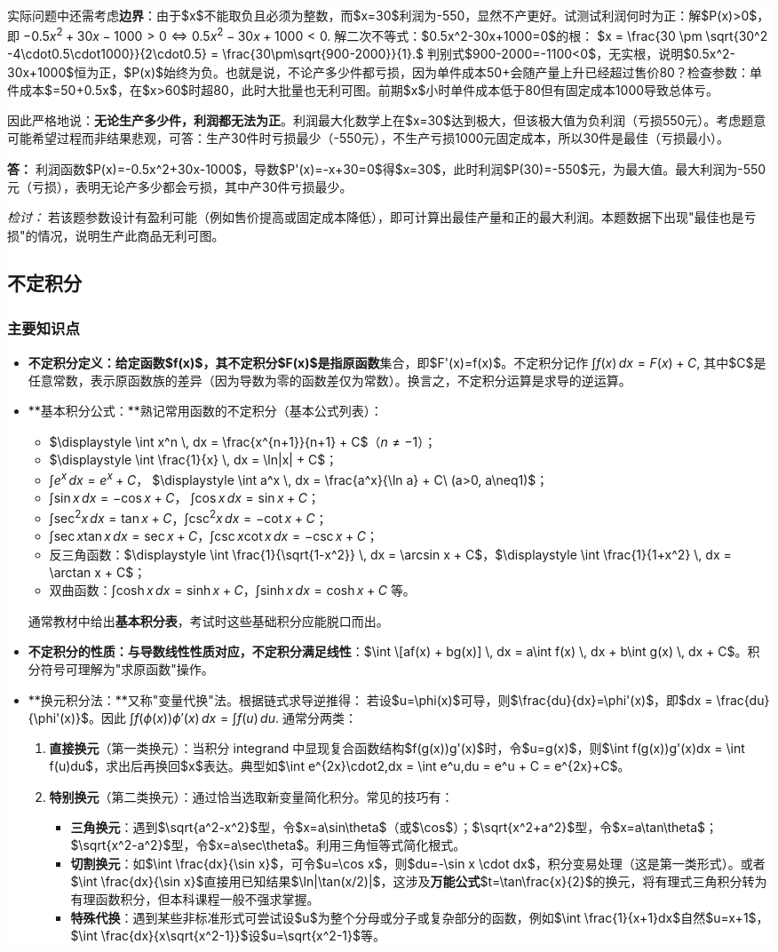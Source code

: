 实际问题中还需考虑**边界**：由于\$x\$不能取负且必须为整数，而\$x=30\$利润为-550，显然不产更好。试测试利润何时为正：解\$P(x)>0\$，即
$-0.5x^2+30x-1000 > 0 \iff 0.5x^2 - 30x + 1000 < 0.$
解二次不等式：\$0.5x^2-30x+1000=0\$的根：
$x = \frac{30 \pm \sqrt{30^2 -4\cdot0.5\cdot1000}}{2\cdot0.5} = \frac{30\pm\sqrt{900-2000}}{1}.$
判别式\$900-2000=-1100<0\$，无实根，说明\$0.5x^2-30x+1000\$恒为正，\$P(x)\$始终为负。也就是说，不论产多少件都亏损，因为单件成本50+会随产量上升已经超过售价80？检查参数：单件成本\$=50+0.5x\$，在\$x>60\$时超80，此时大批量也无利可图。前期\$x\$小时单件成本低于80但有固定成本1000导致总体亏。

因此严格地说：**无论生产多少件，利润都无法为正**。利润最大化数学上在\$x=30\$达到极大，但该极大值为负利润（亏损550元）。考虑题意可能希望过程而非结果悲观，可答：生产30件时亏损最少（-550元），不生产亏损1000元固定成本，所以30件是最佳（亏损最小）。

**答：** 利润函数\$P(x)=-0.5x^2+30x-1000\$，导数\$P'(x)=-x+30=0\$得\$x=30\$，此时利润\$P(30)=-550\$元，为最大值。最大利润为-550元（亏损），表明无论产多少都会亏损，其中产30件亏损最少。

*检讨：* 若该题参数设计有盈利可能（例如售价提高或固定成本降低），即可计算出最佳产量和正的最大利润。本题数据下出现"最佳也是亏损"的情况，说明生产此商品无利可图。

## 不定积分

### 主要知识点

* **不定积分定义：**给定函数\$f(x)\$，其不定积分\$F(x)\$是指**原函数**集合，即\$F'(x)=f(x)\$。不定积分记作
  $\int f(x)\,dx = F(x) + C,$
  其中\$C\$是任意常数，表示原函数族的差异（因为导数为零的函数差仅为常数）。换言之，不定积分运算是求导的逆运算。

* \*\*基本积分公式：\*\*熟记常用函数的不定积分（基本公式列表）：

  * $\displaystyle \int x^n \, dx = \frac{x^{n+1}}{n+1} + C$（$n\neq -1$）；
  * $\displaystyle \int \frac{1}{x} \, dx = \ln|x| + C$；
  * $\displaystyle \int e^x \, dx = e^x + C$， $\displaystyle \int a^x \, dx = \frac{a^x}{\ln a} + C\ (a>0, a\neq1)$；
  * $\displaystyle \int \sin x \, dx = -\cos x + C$， $\displaystyle \int \cos x \, dx = \sin x + C$；
  * $\displaystyle \int \sec^2 x \, dx = \tan x + C$，$\displaystyle \int \csc^2 x \, dx = -\cot x + C$；
  * $\displaystyle \int \sec x\tan x \, dx = \sec x + C$，$\displaystyle \int \csc x\cot x \, dx = -\csc x + C$；
  * 反三角函数：$\displaystyle \int \frac{1}{\sqrt{1-x^2}} \, dx = \arcsin x + C$，$\displaystyle \int \frac{1}{1+x^2} \, dx = \arctan x + C$；
  * 双曲函数：$\displaystyle \int \cosh x \, dx = \sinh x + C$，$\displaystyle \int \sinh x \, dx = \cosh x + C$ 等。

  通常教材中给出**基本积分表**，考试时这些基础积分应能脱口而出。

* **不定积分的性质：**与导数线性性质对应，不定积分满足**线性**：$\int \[af(x) + bg(x)] \, dx = a\int f(x) \, dx + b\int g(x) \, dx + C$。积分符号可理解为"求原函数"操作。

* \*\*换元积分法：\*\*又称"变量代换"法。根据链式求导逆推得：
  若设\$u=\phi(x)\$可导，则\$\frac{du}{dx}=\phi'(x)\$，即\$dx = \frac{du}{\phi'(x)}\$。因此
  $\int f(\phi(x))\phi'(x)\,dx = \int f(u)\,du.$
  通常分两类：

  1. **直接换元**（第一类换元）：当积分 integrand 中显现复合函数结构\$f(g(x))g'(x)\$时，令\$u=g(x)\$，则\$\int f(g(x))g'(x)dx = \int f(u)du\$，求出后再换回\$x\$表达。典型如\$\int e^{2x}\cdot2,dx = \int e^u,du = e^u + C = e^{2x}+C\$。
  2. **特别换元**（第二类换元）：通过恰当选取新变量简化积分。常见的技巧有：

     * **三角换元**：遇到\$\sqrt{a^2-x^2}\$型，令\$x=a\sin\theta\$（或\$\cos\$）；\$\sqrt{x^2+a^2}\$型，令\$x=a\tan\theta\$；\$\sqrt{x^2-a^2}\$型，令\$x=a\sec\theta\$。利用三角恒等式简化根式。
     * **切割换元**：如\$\int \frac{dx}{\sin x}\$，可令\$u=\cos x\$，则\$du=-\sin x \cdot dx\$，积分变易处理（这是第一类形式）。或者\$\int \frac{dx}{\sin x}\$直接用已知结果\$\ln|\tan(x/2)|\$，这涉及**万能公式**\$t=\tan\frac{x}{2}\$的换元，将有理式三角积分转为有理函数积分，但本科课程一般不强求掌握。
     * **特殊代换**：遇到某些非标准形式可尝试设\$u\$为整个分母或分子或复杂部分的函数，例如\$\int \frac{1}{x+1}dx\$自然\$u=x+1\$，\$\int \frac{dx}{x\sqrt{x^2-1}}\$设\$u=\sqrt{x^2-1}\$等。
